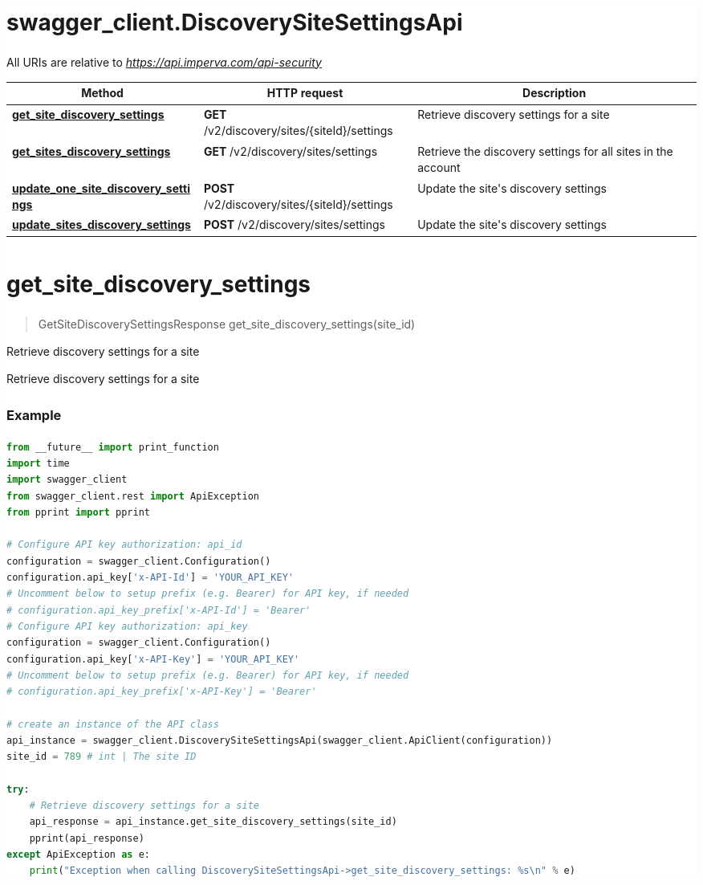 # swagger_client.DiscoverySiteSettingsApi

All URIs are relative to *https://api.imperva.com/api-security*

Method | HTTP request | Description
------------- | ------------- | -------------
[**get_site_discovery_settings**](DiscoverySiteSettingsApi.md#get_site_discovery_settings) | **GET** /v2/discovery/sites/{siteId}/settings | Retrieve discovery settings for a site
[**get_sites_discovery_settings**](DiscoverySiteSettingsApi.md#get_sites_discovery_settings) | **GET** /v2/discovery/sites/settings | Retrieve the discovery settings for all sites in the account
[**update_one_site_discovery_settings**](DiscoverySiteSettingsApi.md#update_one_site_discovery_settings) | **POST** /v2/discovery/sites/{siteId}/settings | Update the site&#x27;s discovery settings
[**update_sites_discovery_settings**](DiscoverySiteSettingsApi.md#update_sites_discovery_settings) | **POST** /v2/discovery/sites/settings | Update the site&#x27;s discovery settings

# **get_site_discovery_settings**
> GetSiteDiscoverySettingsResponse get_site_discovery_settings(site_id)

Retrieve discovery settings for a site

Retrieve discovery settings for a site

### Example
```python
from __future__ import print_function
import time
import swagger_client
from swagger_client.rest import ApiException
from pprint import pprint

# Configure API key authorization: api_id
configuration = swagger_client.Configuration()
configuration.api_key['x-API-Id'] = 'YOUR_API_KEY'
# Uncomment below to setup prefix (e.g. Bearer) for API key, if needed
# configuration.api_key_prefix['x-API-Id'] = 'Bearer'
# Configure API key authorization: api_key
configuration = swagger_client.Configuration()
configuration.api_key['x-API-Key'] = 'YOUR_API_KEY'
# Uncomment below to setup prefix (e.g. Bearer) for API key, if needed
# configuration.api_key_prefix['x-API-Key'] = 'Bearer'

# create an instance of the API class
api_instance = swagger_client.DiscoverySiteSettingsApi(swagger_client.ApiClient(configuration))
site_id = 789 # int | The site ID

try:
    # Retrieve discovery settings for a site
    api_response = api_instance.get_site_discovery_settings(site_id)
    pprint(api_response)
except ApiException as e:
    print("Exception when calling DiscoverySiteSettingsApi->get_site_discovery_settings: %s\n" % e)
```
